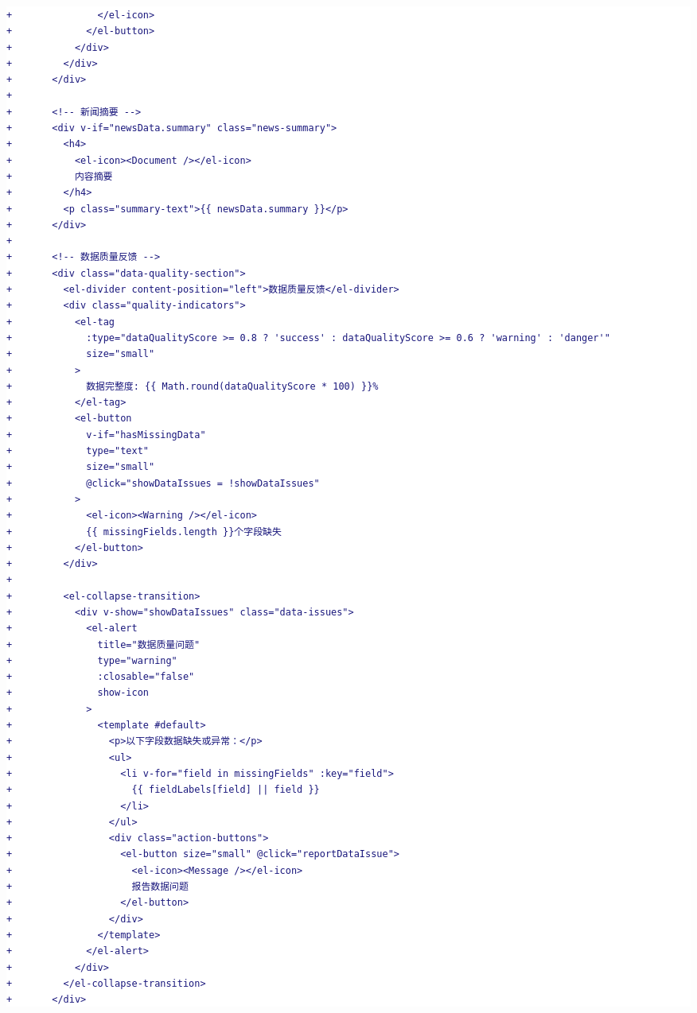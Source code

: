 ```diff
+               </el-icon>
+             </el-button>
+           </div>
+         </div>
+       </div>
+       
+       <!-- 新闻摘要 -->
+       <div v-if="newsData.summary" class="news-summary">
+         <h4>
+           <el-icon><Document /></el-icon>
+           内容摘要
+         </h4>
+         <p class="summary-text">{{ newsData.summary }}</p>
+       </div>
+       
+       <!-- 数据质量反馈 -->
+       <div class="data-quality-section">
+         <el-divider content-position="left">数据质量反馈</el-divider>
+         <div class="quality-indicators">
+           <el-tag 
+             :type="dataQualityScore >= 0.8 ? 'success' : dataQualityScore >= 0.6 ? 'warning' : 'danger'"
+             size="small"
+           >
+             数据完整度: {{ Math.round(dataQualityScore * 100) }}%
+           </el-tag>
+           <el-button 
+             v-if="hasMissingData" 
+             type="text" 
+             size="small"
+             @click="showDataIssues = !showDataIssues"
+           >
+             <el-icon><Warning /></el-icon>
+             {{ missingFields.length }}个字段缺失
+           </el-button>
+         </div>
+         
+         <el-collapse-transition>
+           <div v-show="showDataIssues" class="data-issues">
+             <el-alert
+               title="数据质量问题"
+               type="warning"
+               :closable="false"
+               show-icon
+             >
+               <template #default>
+                 <p>以下字段数据缺失或异常：</p>
+                 <ul>
+                   <li v-for="field in missingFields" :key="field">
+                     {{ fieldLabels[field] || field }}
+                   </li>
+                 </ul>
+                 <div class="action-buttons">
+                   <el-button size="small" @click="reportDataIssue">
+                     <el-icon><Message /></el-icon>
+                     报告数据问题
+                   </el-button>
+                 </div>
+               </template>
+             </el-alert>
+           </div>
+         </el-collapse-transition>
+       </div>
```